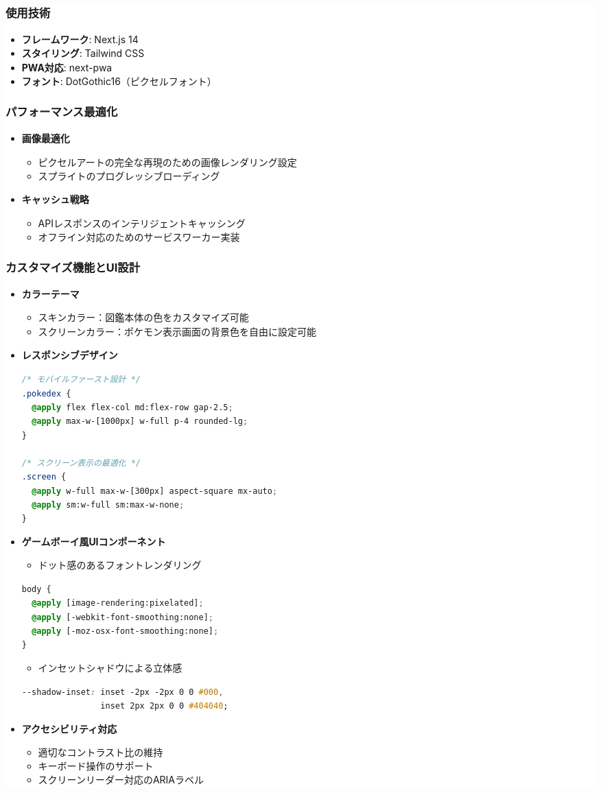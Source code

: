 ### 使用技術

- **フレームワーク**: Next.js 14
- **スタイリング**: Tailwind CSS
- **PWA対応**: next-pwa
- **フォント**: DotGothic16（ピクセルフォント）

### パフォーマンス最適化

- **画像最適化**
  - ピクセルアートの完全な再現のための画像レンダリング設定
  - スプライトのプログレッシブローディング

- **キャッシュ戦略**
  - APIレスポンスのインテリジェントキャッシング
  - オフライン対応のためのサービスワーカー実装

### カスタマイズ機能とUI設計

- **カラーテーマ**
  - スキンカラー：図鑑本体の色をカスタマイズ可能
  - スクリーンカラー：ポケモン表示画面の背景色を自由に設定可能

- **レスポンシブデザイン**
  ```css
  /* モバイルファースト設計 */
  .pokedex {
    @apply flex flex-col md:flex-row gap-2.5;
    @apply max-w-[1000px] w-full p-4 rounded-lg;
  }

  /* スクリーン表示の最適化 */
  .screen {
    @apply w-full max-w-[300px] aspect-square mx-auto;
    @apply sm:w-full sm:max-w-none;
  }
  ```

- **ゲームボーイ風UIコンポーネント**
  - ドット感のあるフォントレンダリング
  ```css
  body {
    @apply [image-rendering:pixelated];
    @apply [-webkit-font-smoothing:none];
    @apply [-moz-osx-font-smoothing:none];
  }
  ```
  - インセットシャドウによる立体感
  ```css
  --shadow-inset: inset -2px -2px 0 0 #000, 
                  inset 2px 2px 0 0 #404040;
  ```

- **アクセシビリティ対応**
  - 適切なコントラスト比の維持
  - キーボード操作のサポート
  - スクリーンリーダー対応のARIAラベル
